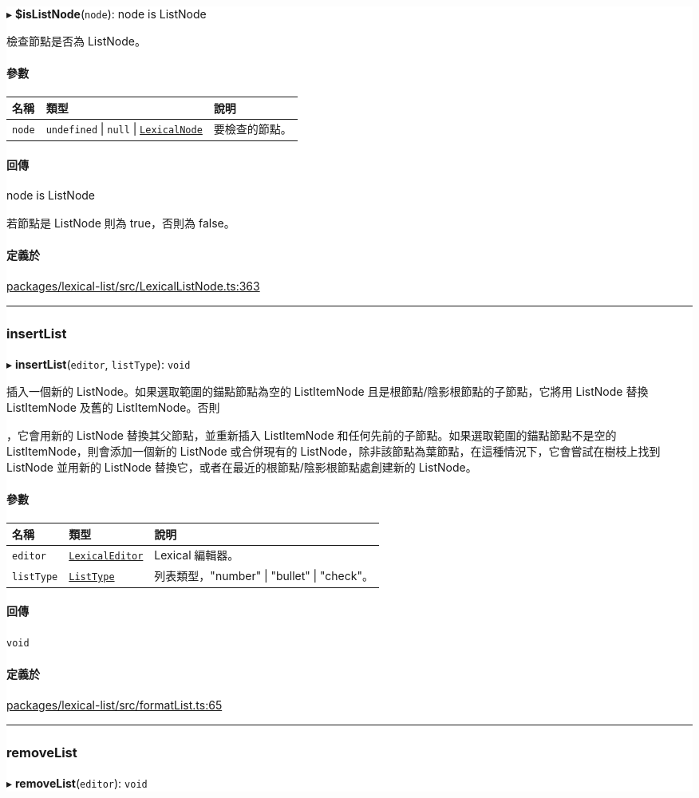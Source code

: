 ▸ **$isListNode**(`node`): node is ListNode

檢查節點是否為 ListNode。

#### 參數

| 名稱   | 類型                                                                        | 說明           |
| :----- | :-------------------------------------------------------------------------- | :------------- |
| `node` | `undefined` \| `null` \| [`LexicalNode`](../classes/lexical.LexicalNode.md) | 要檢查的節點。 |

#### 回傳

node is ListNode

若節點是 ListNode 則為 true，否則為 false。

#### 定義於

[packages/lexical-list/src/LexicalListNode.ts:363](https://github.com/facebook/lexical/tree/main/packages/lexical-list/src/LexicalListNode.ts#L363)

---

### insertList

▸ **insertList**(`editor`, `listType`): `void`

插入一個新的 ListNode。如果選取範圍的錨點節點為空的 ListItemNode 且是根節點/陰影根節點的子節點，它將用 ListNode 替換 ListItemNode 及舊的 ListItemNode。否則

，它會用新的 ListNode 替換其父節點，並重新插入 ListItemNode 和任何先前的子節點。如果選取範圍的錨點節點不是空的 ListItemNode，則會添加一個新的 ListNode 或合併現有的 ListNode，除非該節點為葉節點，在這種情況下，它會嘗試在樹枝上找到 ListNode 並用新的 ListNode 替換它，或者在最近的根節點/陰影根節點處創建新的 ListNode。

#### 參數

| 名稱       | 類型                                                   | 說明                                        |
| :--------- | :----------------------------------------------------- | :------------------------------------------ |
| `editor`   | [`LexicalEditor`](../classes/lexical.LexicalEditor.md) | Lexical 編輯器。                            |
| `listType` | [`ListType`](lexical_list.md#listtype)                 | 列表類型，"number" \| "bullet" \| "check"。 |

#### 回傳

`void`

#### 定義於

[packages/lexical-list/src/formatList.ts:65](https://github.com/facebook/lexical/tree/main/packages/lexical-list/src/formatList.ts#L65)

---

### removeList

▸ **removeList**(`editor`): `void`
